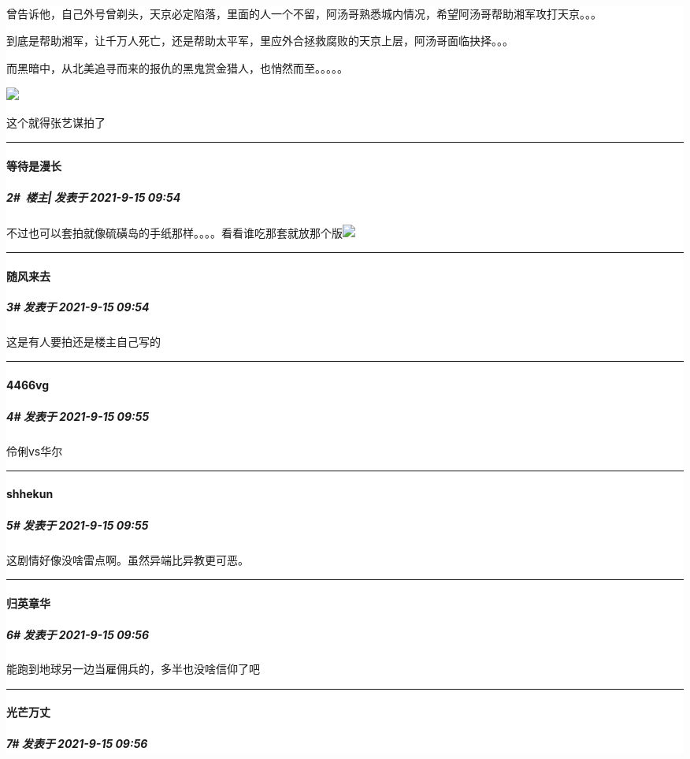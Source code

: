 曾告诉他，自己外号曾剃头，天京必定陷落，里面的人一个不留，阿汤哥熟悉城内情况，希望阿汤哥帮助湘军攻打天京。。。

到底是帮助湘军，让千万人死亡，还是帮助太平军，里应外合拯救腐败的天京上层，阿汤哥面临抉择。。。

而黑暗中，从北美追寻而来的报仇的黑鬼赏金猎人，也悄然而至。。。。。

<img src="https://static.saraba1st.com/image/smiley/face2017/045.png" referrerpolicy="no-referrer">

这个就得张艺谋拍了


*****

####  等待是漫长  
##### 2#         楼主| 发表于 2021-9-15 09:54


不过也可以套拍就像硫磺岛的手纸那样。。。。看看谁吃那套就放那个版<img src="https://static.saraba1st.com/image/smiley/face2017/001.png" referrerpolicy="no-referrer">


*****

####  随风来去  
##### 3#       发表于 2021-9-15 09:54


这是有人要拍还是楼主自己写的


*****

####  4466vg  
##### 4#       发表于 2021-9-15 09:55


伶俐vs华尔


*****

####  shhekun  
##### 5#       发表于 2021-9-15 09:55


这剧情好像没啥雷点啊。虽然异端比异教更可恶。


*****

####  归英章华  
##### 6#       发表于 2021-9-15 09:56


能跑到地球另一边当雇佣兵的，多半也没啥信仰了吧


*****

####  光芒万丈  
##### 7#       发表于 2021-9-15 09:56
